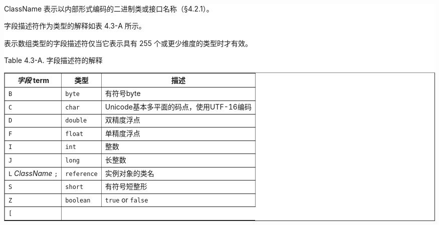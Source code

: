 ClassName 表示以内部形式编码的二进制类或接口名称（§4.2.1）。

字段描述符作为类型的解释如表 4.3-A 所示。

表示数组类型的字段描述符仅当它表示具有 255 个或更少维度的类型时才有效。

Table 4.3-A. 字段描述符的解释
<table border="1">
   <thead>
      <tr>
         <th><span><em>字段</em></span> term
         </th>
         <th>类型</th>
         <th>描述</th>
      </tr>
   </thead>
   <tbody>
      <tr>
         <td><code>B</code></td>
         <td><code>byte</code></td>
         <td>有符号byte</td>
      </tr>
      <tr>
         <td><code>C</code></td>
         <td><code>char</code></td>
         <td> Unicode基本多平面的码点，使用UTF-16编码
         </td>
      </tr>
      <tr>
         <td><code>D</code></td>
         <td><code>double</code></td>
         <td>双精度浮点</td>
      </tr>
      <tr>
         <td><code>F</code></td>
         <td><code>float</code></td>
         <td>单精度浮点</td>
      </tr>
      <tr>
         <td><code>I</code></td>
         <td><code>int</code></td>
         <td>整数</td>
      </tr>
      <tr>
         <td><code>J</code></td>
         <td><code>long</code></td>
         <td>长整数</td>
      </tr>
      <tr>
         <td><code>L</code> <span><em>ClassName</em></span> <code>;</code></td>
         <td><code>reference</code></td>
         <td>实例对象的类名</td>
      </tr>
      <tr>
         <td><code>S</code></td>
         <td><code>short</code></td>
         <td>有符号短整形</td>
      </tr>
      <tr>
         <td><code>Z</code></td>
         <td><code>boolean</code></td>
         <td><code>true</code> or <code>false</code></td>
      </tr>
      <tr>
         <td><code>[</code></td>
